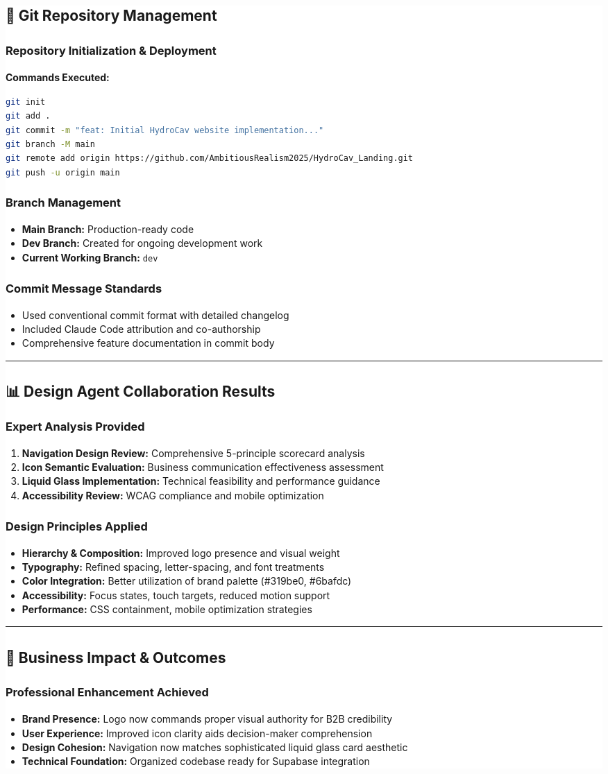 
## 🚀 Git Repository Management

### Repository Initialization & Deployment
**Commands Executed:**
```bash
git init
git add .
git commit -m "feat: Initial HydroCav website implementation..."
git branch -M main
git remote add origin https://github.com/AmbitiousRealism2025/HydroCav_Landing.git
git push -u origin main
```

### Branch Management
- **Main Branch:** Production-ready code
- **Dev Branch:** Created for ongoing development work
- **Current Working Branch:** `dev`

### Commit Message Standards
- Used conventional commit format with detailed changelog
- Included Claude Code attribution and co-authorship
- Comprehensive feature documentation in commit body

---

## 📊 Design Agent Collaboration Results

### Expert Analysis Provided
1. **Navigation Design Review:** Comprehensive 5-principle scorecard analysis
2. **Icon Semantic Evaluation:** Business communication effectiveness assessment  
3. **Liquid Glass Implementation:** Technical feasibility and performance guidance
4. **Accessibility Review:** WCAG compliance and mobile optimization

### Design Principles Applied
- **Hierarchy & Composition:** Improved logo presence and visual weight
- **Typography:** Refined spacing, letter-spacing, and font treatments
- **Color Integration:** Better utilization of brand palette (#319be0, #6bafdc)
- **Accessibility:** Focus states, touch targets, reduced motion support
- **Performance:** CSS containment, mobile optimization strategies

---

## 🎯 Business Impact & Outcomes

### Professional Enhancement Achieved
- **Brand Presence:** Logo now commands proper visual authority for B2B credibility
- **User Experience:** Improved icon clarity aids decision-maker comprehension
- **Design Cohesion:** Navigation now matches sophisticated liquid glass card aesthetic
- **Technical Foundation:** Organized codebase ready for Supabase integration
